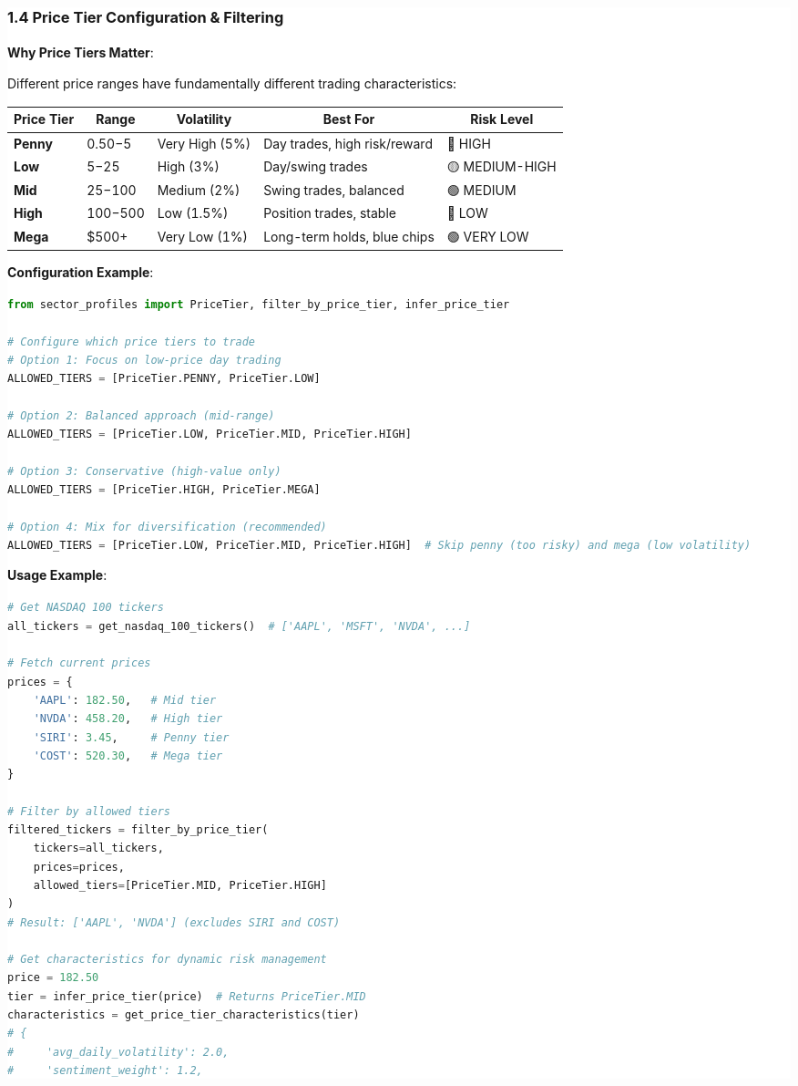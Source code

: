 ### 1.4 Price Tier Configuration & Filtering

**Why Price Tiers Matter**:

Different price ranges have fundamentally different trading characteristics:

| Price Tier | Range | Volatility | Best For | Risk Level |
|------------|-------|------------|----------|------------|
| **Penny** | $0.50-$5 | Very High (5%) | Day trades, high risk/reward | 🔴 HIGH |
| **Low** | $5-$25 | High (3%) | Day/swing trades | 🟡 MEDIUM-HIGH |
| **Mid** | $25-$100 | Medium (2%) | Swing trades, balanced | 🟢 MEDIUM |
| **High** | $100-$500 | Low (1.5%) | Position trades, stable | 🔵 LOW |
| **Mega** | $500+ | Very Low (1%) | Long-term holds, blue chips | 🟢 VERY LOW |

**Configuration Example**:

```python
from sector_profiles import PriceTier, filter_by_price_tier, infer_price_tier

# Configure which price tiers to trade
# Option 1: Focus on low-price day trading
ALLOWED_TIERS = [PriceTier.PENNY, PriceTier.LOW]

# Option 2: Balanced approach (mid-range)
ALLOWED_TIERS = [PriceTier.LOW, PriceTier.MID, PriceTier.HIGH]

# Option 3: Conservative (high-value only)
ALLOWED_TIERS = [PriceTier.HIGH, PriceTier.MEGA]

# Option 4: Mix for diversification (recommended)
ALLOWED_TIERS = [PriceTier.LOW, PriceTier.MID, PriceTier.HIGH]  # Skip penny (too risky) and mega (low volatility)
```

**Usage Example**:

```python
# Get NASDAQ 100 tickers
all_tickers = get_nasdaq_100_tickers()  # ['AAPL', 'MSFT', 'NVDA', ...]

# Fetch current prices
prices = {
    'AAPL': 182.50,   # Mid tier
    'NVDA': 458.20,   # High tier
    'SIRI': 3.45,     # Penny tier
    'COST': 520.30,   # Mega tier
}

# Filter by allowed tiers
filtered_tickers = filter_by_price_tier(
    tickers=all_tickers,
    prices=prices,
    allowed_tiers=[PriceTier.MID, PriceTier.HIGH]
)
# Result: ['AAPL', 'NVDA'] (excludes SIRI and COST)

# Get characteristics for dynamic risk management
price = 182.50
tier = infer_price_tier(price)  # Returns PriceTier.MID
characteristics = get_price_tier_characteristics(tier)
# {
#     'avg_daily_volatility': 2.0,
#     'sentiment_weight': 1.2,
```